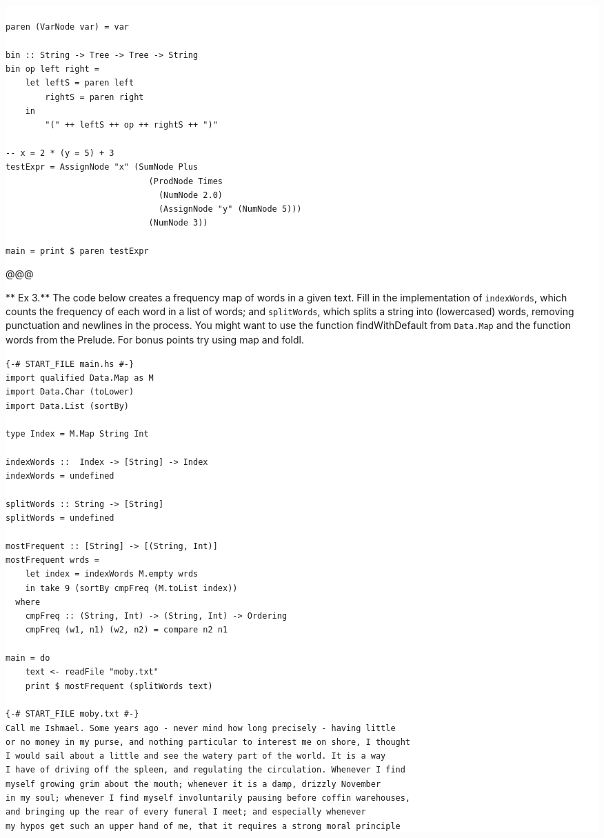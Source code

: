 ``` active haskell

paren (VarNode var) = var

bin :: String -> Tree -> Tree -> String
bin op left right =
    let leftS = paren left
        rightS = paren right
    in
        "(" ++ leftS ++ op ++ rightS ++ ")"

-- x = 2 * (y = 5) + 3
testExpr = AssignNode "x" (SumNode Plus 
                             (ProdNode Times 
                               (NumNode 2.0) 
                               (AssignNode "y" (NumNode 5)))
                             (NumNode 3))

main = print $ paren testExpr
```
@@@

** Ex 3.** The code below creates a frequency map of words in a given text. Fill in the implementation of `indexWords`, which counts the frequency of each word in a list of words; and `splitWords`, which splits a string into (lowercased) words, removing punctuation and newlines in the process. You might want to use the function <hoogle search="Data.Map.findWithDefault">findWithDefault</hoogle> from `Data.Map` and the function <hoogle search="Prelude.words">words</hoogle> from the Prelude. For bonus points try using <hoogle search="Prelude.map">map</hoogle> and <hoogle search="Prelude.foldl">foldl</hoogle>.

``` active haskell
{-# START_FILE main.hs #-}
import qualified Data.Map as M
import Data.Char (toLower)
import Data.List (sortBy)

type Index = M.Map String Int

indexWords ::  Index -> [String] -> Index
indexWords = undefined

splitWords :: String -> [String]
splitWords = undefined

mostFrequent :: [String] -> [(String, Int)]
mostFrequent wrds =
    let index = indexWords M.empty wrds
    in take 9 (sortBy cmpFreq (M.toList index))
  where
    cmpFreq :: (String, Int) -> (String, Int) -> Ordering
    cmpFreq (w1, n1) (w2, n2) = compare n2 n1

main = do
    text <- readFile "moby.txt"
    print $ mostFrequent (splitWords text)

{-# START_FILE moby.txt #-}
Call me Ishmael. Some years ago - never mind how long precisely - having little 
or no money in my purse, and nothing particular to interest me on shore, I thought 
I would sail about a little and see the watery part of the world. It is a way 
I have of driving off the spleen, and regulating the circulation. Whenever I find 
myself growing grim about the mouth; whenever it is a damp, drizzly November 
in my soul; whenever I find myself involuntarily pausing before coffin warehouses, 
and bringing up the rear of every funeral I meet; and especially whenever 
my hypos get such an upper hand of me, that it requires a strong moral principle 
```